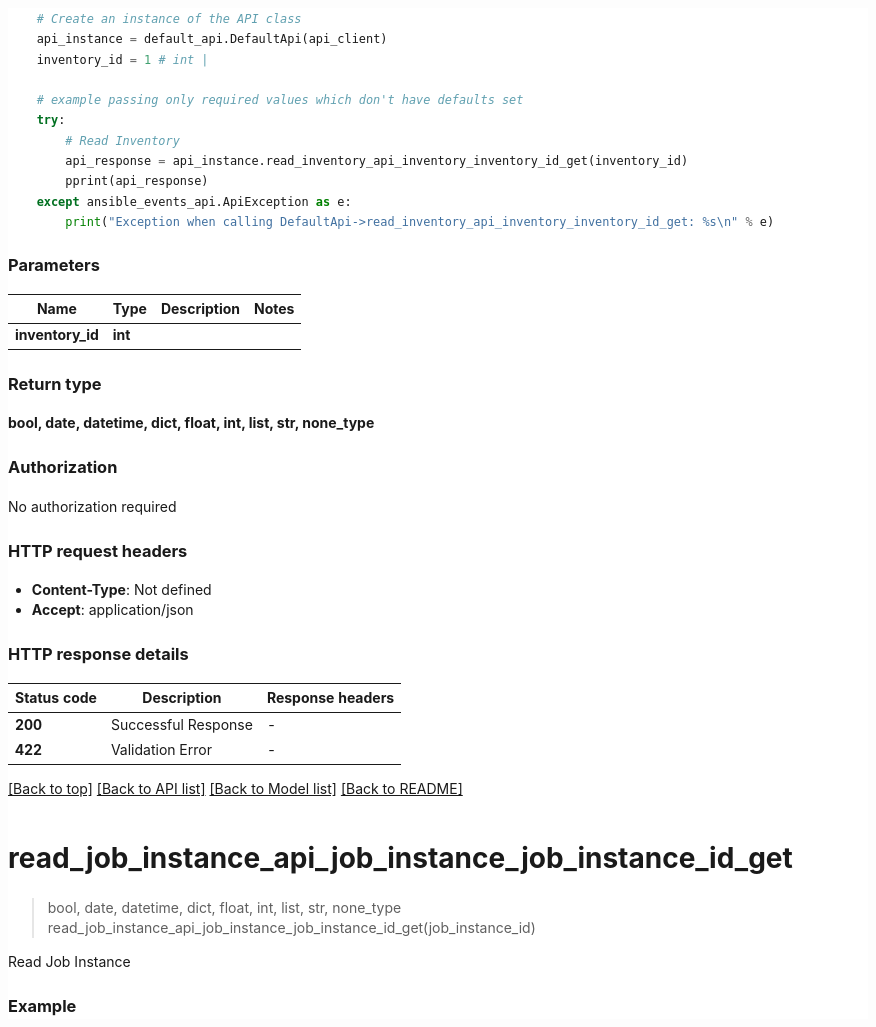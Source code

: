 ```python
    # Create an instance of the API class
    api_instance = default_api.DefaultApi(api_client)
    inventory_id = 1 # int |

    # example passing only required values which don't have defaults set
    try:
        # Read Inventory
        api_response = api_instance.read_inventory_api_inventory_inventory_id_get(inventory_id)
        pprint(api_response)
    except ansible_events_api.ApiException as e:
        print("Exception when calling DefaultApi->read_inventory_api_inventory_inventory_id_get: %s\n" % e)
```


### Parameters

Name | Type | Description  | Notes
------------- | ------------- | ------------- | -------------
 **inventory_id** | **int**|  |

### Return type

**bool, date, datetime, dict, float, int, list, str, none_type**

### Authorization

No authorization required

### HTTP request headers

 - **Content-Type**: Not defined
 - **Accept**: application/json


### HTTP response details

| Status code | Description | Response headers |
|-------------|-------------|------------------|
**200** | Successful Response |  -  |
**422** | Validation Error |  -  |

[[Back to top]](#) [[Back to API list]](../README.md#documentation-for-api-endpoints) [[Back to Model list]](../README.md#documentation-for-models) [[Back to README]](../README.md)

# **read_job_instance_api_job_instance_job_instance_id_get**
> bool, date, datetime, dict, float, int, list, str, none_type read_job_instance_api_job_instance_job_instance_id_get(job_instance_id)

Read Job Instance

### Example
